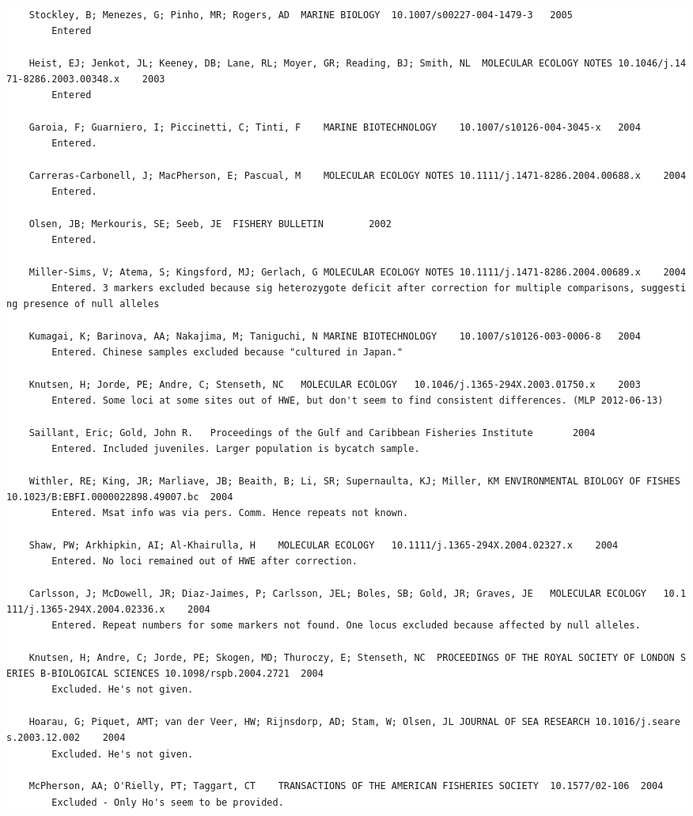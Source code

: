 		Stockley, B; Menezes, G; Pinho, MR; Rogers, AD	MARINE BIOLOGY	10.1007/s00227-004-1479-3	2005	
			Entered

		Heist, EJ; Jenkot, JL; Keeney, DB; Lane, RL; Moyer, GR; Reading, BJ; Smith, NL	MOLECULAR ECOLOGY NOTES	10.1046/j.1471-8286.2003.00348.x	2003	
			Entered

		Garoia, F; Guarniero, I; Piccinetti, C; Tinti, F	MARINE BIOTECHNOLOGY	10.1007/s10126-004-3045-x	2004	
			Entered.

		Carreras-Carbonell, J; MacPherson, E; Pascual, M	MOLECULAR ECOLOGY NOTES	10.1111/j.1471-8286.2004.00688.x	2004	
			Entered.

		Olsen, JB; Merkouris, SE; Seeb, JE	FISHERY BULLETIN		2002	
			Entered.

		Miller-Sims, V; Atema, S; Kingsford, MJ; Gerlach, G	MOLECULAR ECOLOGY NOTES	10.1111/j.1471-8286.2004.00689.x	2004	
			Entered. 3 markers excluded because sig heterozygote deficit after correction for multiple comparisons, suggesting presence of null alleles

		Kumagai, K; Barinova, AA; Nakajima, M; Taniguchi, N	MARINE BIOTECHNOLOGY	10.1007/s10126-003-0006-8	2004	
			Entered. Chinese samples excluded because "cultured in Japan."

		Knutsen, H; Jorde, PE; Andre, C; Stenseth, NC	MOLECULAR ECOLOGY	10.1046/j.1365-294X.2003.01750.x	2003	
			Entered. Some loci at some sites out of HWE, but don't seem to find consistent differences. (MLP 2012-06-13)

		Saillant, Eric; Gold, John R.	Proceedings of the Gulf and Caribbean Fisheries Institute		2004	
			Entered. Included juveniles. Larger population is bycatch sample.

		Withler, RE; King, JR; Marliave, JB; Beaith, B; Li, SR; Supernaulta, KJ; Miller, KM	ENVIRONMENTAL BIOLOGY OF FISHES	10.1023/B:EBFI.0000022898.49007.bc	2004	
			Entered. Msat info was via pers. Comm. Hence repeats not known.

		Shaw, PW; Arkhipkin, AI; Al-Khairulla, H	MOLECULAR ECOLOGY	10.1111/j.1365-294X.2004.02327.x	2004	
			Entered. No loci remained out of HWE after correction.

		Carlsson, J; McDowell, JR; Diaz-Jaimes, P; Carlsson, JEL; Boles, SB; Gold, JR; Graves, JE	MOLECULAR ECOLOGY	10.1111/j.1365-294X.2004.02336.x	2004	
			Entered. Repeat numbers for some markers not found. One locus excluded because affected by null alleles.

		Knutsen, H; Andre, C; Jorde, PE; Skogen, MD; Thuroczy, E; Stenseth, NC	PROCEEDINGS OF THE ROYAL SOCIETY OF LONDON SERIES B-BIOLOGICAL SCIENCES	10.1098/rspb.2004.2721	2004	
			Excluded. He's not given.

		Hoarau, G; Piquet, AMT; van der Veer, HW; Rijnsdorp, AD; Stam, W; Olsen, JL	JOURNAL OF SEA RESEARCH	10.1016/j.seares.2003.12.002	2004	
			Excluded. He's not given.

		McPherson, AA; O'Rielly, PT; Taggart, CT	TRANSACTIONS OF THE AMERICAN FISHERIES SOCIETY	10.1577/02-106	2004	
			Excluded - Only Ho's seem to be provided.

